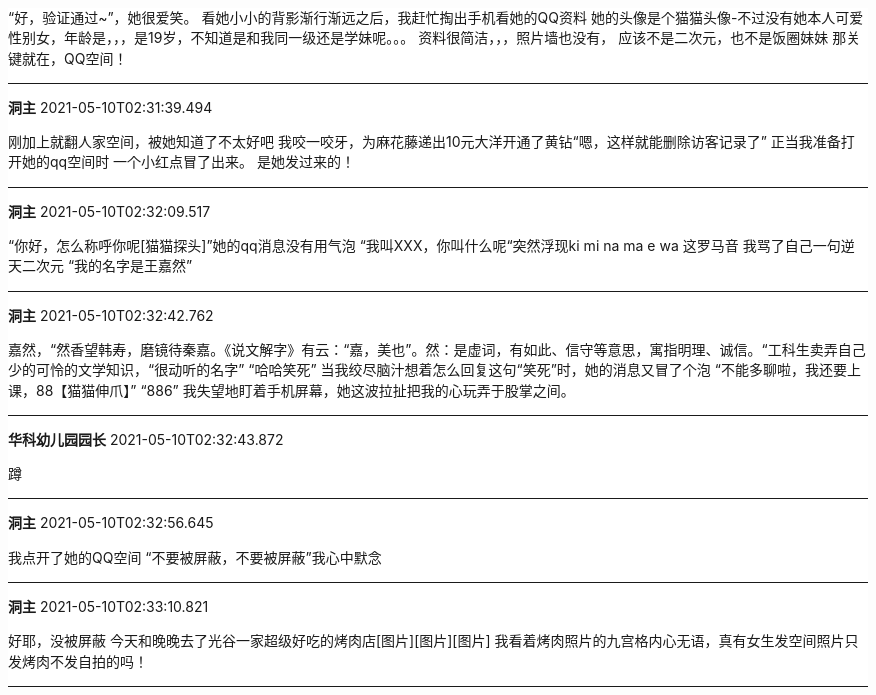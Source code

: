 “好，验证通过~”，她很爱笑。
看她小小的背影渐行渐远之后，我赶忙掏出手机看她的QQ资料
她的头像是个猫猫头像-不过没有她本人可爱
性别女，年龄是，，，是19岁，不知道是和我同一级还是学妹呢。。。
资料很简洁，，，照片墙也没有，
应该不是二次元，也不是饭圈妹妹
那关键就在，QQ空间！

---

**洞主** 2021-05-10T02:31:39.494

刚加上就翻人家空间，被她知道了不太好吧
我咬一咬牙，为麻花藤递出10元大洋开通了黄钻“嗯，这样就能删除访客记录了”
正当我准备打开她的qq空间时
一个小红点冒了出来。
是她发过来的！

---

**洞主** 2021-05-10T02:32:09.517

“你好，怎么称呼你呢[猫猫探头]”她的qq消息没有用气泡
“我叫XXX，你叫什么呢“突然浮现ki mi na ma e wa 这罗马音  我骂了自己一句逆天二次元
“我的名字是王嘉然”

---

**洞主** 2021-05-10T02:32:42.762

嘉然，“然香望韩寿，磨镜待秦嘉。《说文解字》有云：“嘉，美也”。然：是虚词，有如此、信守等意思，寓指明理、诚信。“工科生卖弄自己少的可怜的文学知识，“很动听的名字”
“哈哈笑死”
当我绞尽脑汁想着怎么回复这句“笑死”时，她的消息又冒了个泡
“不能多聊啦，我还要上课，88【猫猫伸爪】”
“886”
我失望地盯着手机屏幕，她这波拉扯把我的心玩弄于股掌之间。

---

**华科幼儿园园长** 2021-05-10T02:32:43.872

蹲

---

**洞主** 2021-05-10T02:32:56.645

我点开了她的QQ空间
“不要被屏蔽，不要被屏蔽”我心中默念

---

**洞主** 2021-05-10T02:33:10.821

好耶，没被屏蔽
今天和晚晚去了光谷一家超级好吃的烤肉店[图片][图片][图片]
我看着烤肉照片的九宫格内心无语，真有女生发空间照片只发烤肉不发自拍的吗！

---